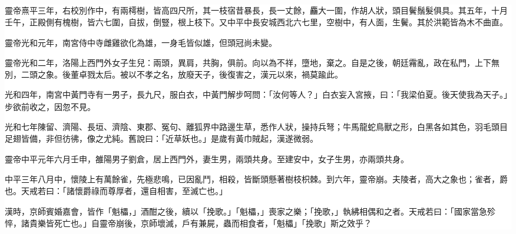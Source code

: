 靈帝熹平三年，右校別作中，有兩樗樹，皆高四尺所，其一枝宿昔暴長，長一丈餘，麤大一圍，作胡人狀，頭目鬢鬚髮俱具。其五年，十月壬午，正殿側有槐樹，皆六七圍，自拔，倒豎，根上枝下。又中平中長安城西北六七里，空樹中，有人面，生鬢。其於洪範皆為木不曲直。

靈帝光和元年，南宮侍中寺雌雞欲化為雄，一身毛皆似雄，但頭冠尚未變。

靈帝光和二年，洛陽上西門外女子生兒：兩頭，異肩，共胸，俱前。向以為不祥，墮地，棄之。自是之後，朝廷霿亂，政在私門，上下無別，二頭之象。後董卓戮太后。被以不孝之名，放廢天子，後復害之，漢元以來，禍莫踰此。

光和四年，南宮中黃門寺有一男子，長九尺，服白衣，中黃門解步呵問：「汝何等人？」白衣妄入宮掖，曰：「我梁伯夏。後天使我為天子。」步欲前收之，因忽不見。

光和七年陳留、濟陽、長垣、濟陰、東郡、冤句、離狐界中路邊生草，悉作人狀，操持兵弩；牛馬龍蛇鳥獸之形，白黑各如其色，羽毛頭目足翅皆備，非但彷彿，像之尤純。舊說曰：「近草妖也。」是歲有黃巾賊起，漢遂微弱。

靈帝中平元年六月壬申，雒陽男子劉倉，居上西門外，妻生男，兩頭共身。至建安中，女子生男，亦兩頭共身。

中平三年八月中，懷陵上有萬餘雀，先極悲鳴，已因亂鬥，相殺，皆斷頭懸著樹枝枳棘。到六年，靈帝崩。夫陵者，高大之象也；雀者，爵也。天戒若曰：「諸懷爵祿而尊厚者，還自相害，至滅亡也。」

漢時，京師賓婚嘉會，皆作「魁櫑，」酒酣之後，續以「挽歌。」「魁櫑，」喪家之樂；「挽歌，」執紼相偶和之者。天戒若曰：「國家當急殄悴，諸貴樂皆死亡也。」自靈帝崩後，京師壞滅，戶有兼屍，蟲而相食者，「魁櫑」「挽歌」斯之效乎？

